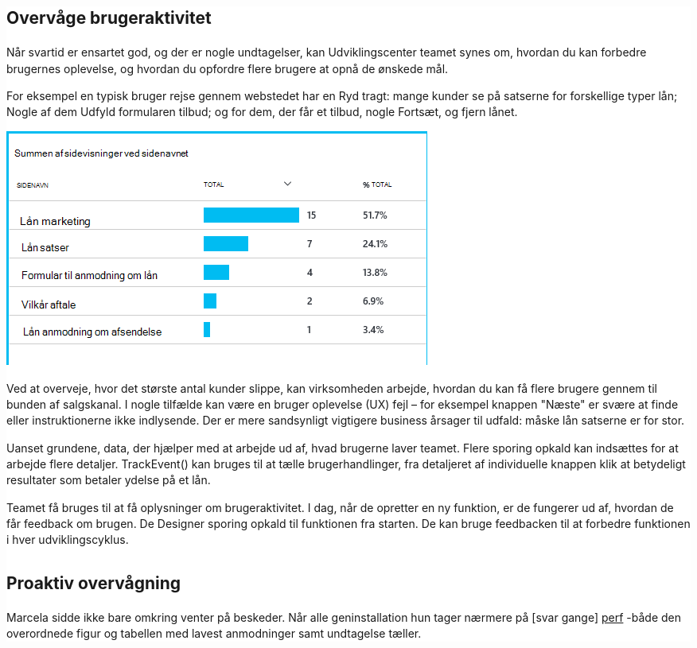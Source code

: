## <a name="monitoring-user-activity"></a>Overvåge brugeraktivitet

Når svartid er ensartet god, og der er nogle undtagelser, kan Udviklingscenter teamet synes om, hvordan du kan forbedre brugernes oplevelse, og hvordan du opfordre flere brugere at opnå de ønskede mål.


For eksempel en typisk bruger rejse gennem webstedet har en Ryd tragt: mange kunder se på satserne for forskellige typer lån; Nogle af dem Udfyld formularen tilbud; og for dem, der får et tilbud, nogle Fortsæt, og fjern lånet.

![](./media/app-insights-detect-triage-diagnose/12-funnel.png)

Ved at overveje, hvor det største antal kunder slippe, kan virksomheden arbejde, hvordan du kan få flere brugere gennem til bunden af salgskanal. I nogle tilfælde kan være en bruger oplevelse (UX) fejl – for eksempel knappen "Næste" er svære at finde eller instruktionerne ikke indlysende. Der er mere sandsynligt vigtigere business årsager til udfald: måske lån satserne er for stor.

Uanset grundene, data, der hjælper med at arbejde ud af, hvad brugerne laver teamet. Flere sporing opkald kan indsættes for at arbejde flere detaljer. TrackEvent() kan bruges til at tælle brugerhandlinger, fra detaljeret af individuelle knappen klik at betydeligt resultater som betaler ydelse på et lån.

Teamet få bruges til at få oplysninger om brugeraktivitet. I dag, når de opretter en ny funktion, er de fungerer ud af, hvordan de får feedback om brugen. De Designer sporing opkald til funktionen fra starten. De kan bruge feedbacken til at forbedre funktionen i hver udviklingscyklus.


## <a name="proactive-monitoring"></a>Proaktiv overvågning  


Marcela sidde ikke bare omkring venter på beskeder. Når alle geninstallation hun tager nærmere på [svar gange] [ perf] -både den overordnede figur og tabellen med lavest anmodninger samt undtagelse tæller.  




[api]: app-insights-api-custom-events-metrics.md
[availability]: app-insights-monitor-web-app-availability.md
[diagnostic]: app-insights-diagnostic-search.md
[metrics]: app-insights-metrics-explorer.md
[perf]: app-insights-web-monitor-performance.md
[usage]: app-insights-web-track-usage.md